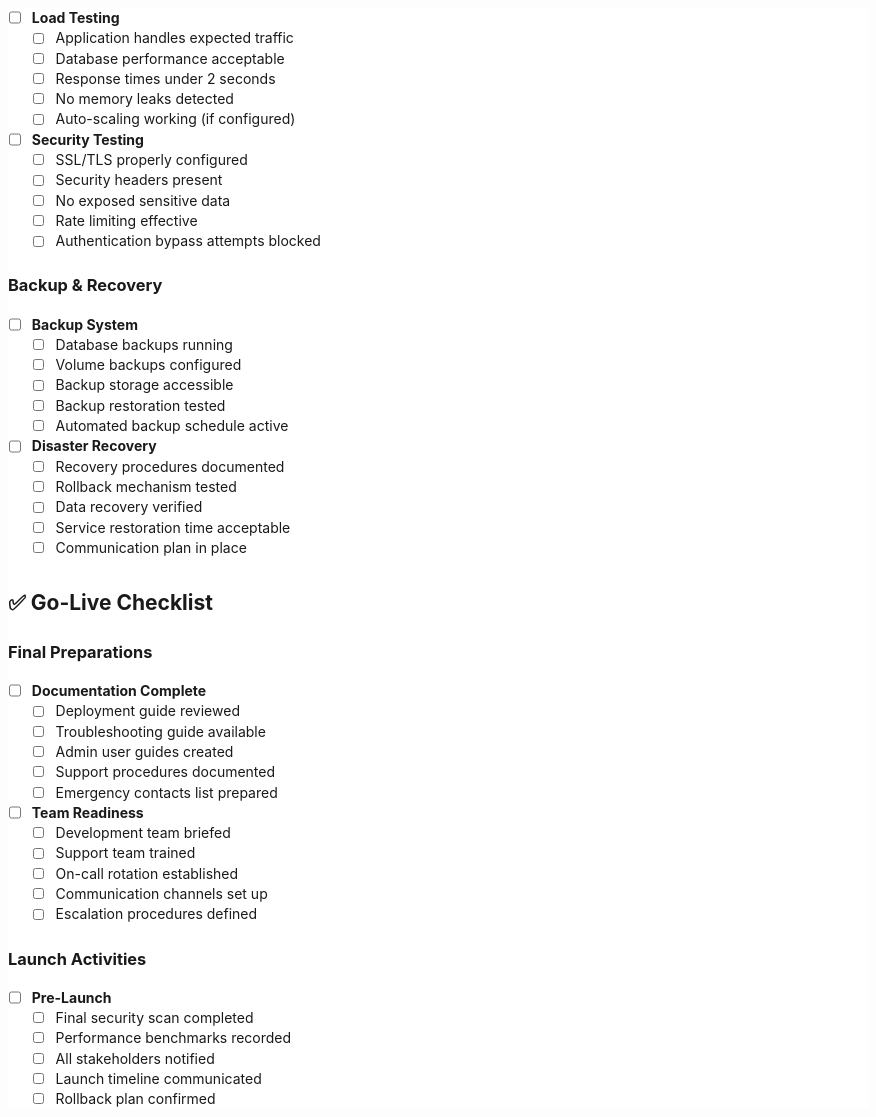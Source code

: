 - [ ] **Load Testing**
  - [ ] Application handles expected traffic
  - [ ] Database performance acceptable
  - [ ] Response times under 2 seconds
  - [ ] No memory leaks detected
  - [ ] Auto-scaling working (if configured)

- [ ] **Security Testing**
  - [ ] SSL/TLS properly configured
  - [ ] Security headers present
  - [ ] No exposed sensitive data
  - [ ] Rate limiting effective
  - [ ] Authentication bypass attempts blocked

### Backup & Recovery

- [ ] **Backup System**
  - [ ] Database backups running
  - [ ] Volume backups configured
  - [ ] Backup storage accessible
  - [ ] Backup restoration tested
  - [ ] Automated backup schedule active

- [ ] **Disaster Recovery**
  - [ ] Recovery procedures documented
  - [ ] Rollback mechanism tested
  - [ ] Data recovery verified
  - [ ] Service restoration time acceptable
  - [ ] Communication plan in place

## ✅ Go-Live Checklist

### Final Preparations

- [ ] **Documentation Complete**
  - [ ] Deployment guide reviewed
  - [ ] Troubleshooting guide available
  - [ ] Admin user guides created
  - [ ] Support procedures documented
  - [ ] Emergency contacts list prepared

- [ ] **Team Readiness**
  - [ ] Development team briefed
  - [ ] Support team trained
  - [ ] On-call rotation established
  - [ ] Communication channels set up
  - [ ] Escalation procedures defined

### Launch Activities

- [ ] **Pre-Launch**
  - [ ] Final security scan completed
  - [ ] Performance benchmarks recorded
  - [ ] All stakeholders notified
  - [ ] Launch timeline communicated
  - [ ] Rollback plan confirmed
